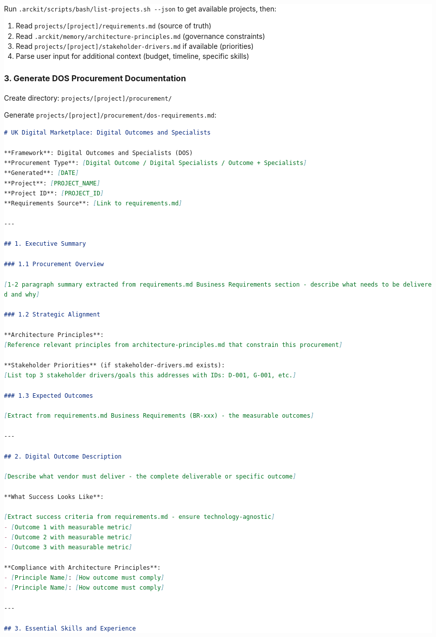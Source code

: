Run `.arckit/scripts/bash/list-projects.sh --json` to get available projects, then:

1. Read `projects/[project]/requirements.md` (source of truth)
2. Read `.arckit/memory/architecture-principles.md` (governance constraints)
3. Read `projects/[project]/stakeholder-drivers.md` if available (priorities)
4. Parse user input for additional context (budget, timeline, specific skills)

### 3. Generate DOS Procurement Documentation

Create directory: `projects/[project]/procurement/`

Generate `projects/[project]/procurement/dos-requirements.md`:

```markdown
# UK Digital Marketplace: Digital Outcomes and Specialists

**Framework**: Digital Outcomes and Specialists (DOS)
**Procurement Type**: [Digital Outcome / Digital Specialists / Outcome + Specialists]
**Generated**: [DATE]
**Project**: [PROJECT_NAME]
**Project ID**: [PROJECT_ID]
**Requirements Source**: [Link to requirements.md]

---

## 1. Executive Summary

### 1.1 Procurement Overview

[1-2 paragraph summary extracted from requirements.md Business Requirements section - describe what needs to be delivered and why]

### 1.2 Strategic Alignment

**Architecture Principles**:
[Reference relevant principles from architecture-principles.md that constrain this procurement]

**Stakeholder Priorities** (if stakeholder-drivers.md exists):
[List top 3 stakeholder drivers/goals this addresses with IDs: D-001, G-001, etc.]

### 1.3 Expected Outcomes

[Extract from requirements.md Business Requirements (BR-xxx) - the measurable outcomes]

---

## 2. Digital Outcome Description

[Describe what vendor must deliver - the complete deliverable or specific outcome]

**What Success Looks Like**:

[Extract success criteria from requirements.md - ensure technology-agnostic]
- [Outcome 1 with measurable metric]
- [Outcome 2 with measurable metric]
- [Outcome 3 with measurable metric]

**Compliance with Architecture Principles**:
- [Principle Name]: [How outcome must comply]
- [Principle Name]: [How outcome must comply]

---

## 3. Essential Skills and Experience

```